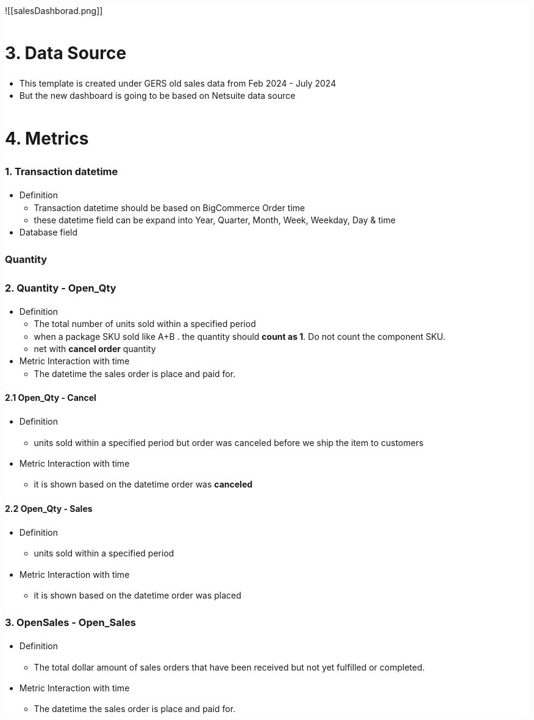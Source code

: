 ![[salesDashborad.png]]

# 3. Data Source

- This template is created under GERS old sales data from Feb 2024 - July 2024
- But the new dashboard is going to be based on Netsuite data source

# 4. Metrics

### 1. Transaction datetime

- Definition 
	- Transaction datetime should be based on BigCommerce Order time
	- these datetime field can be expand into Year, Quarter, Month, Week, Weekday, Day & time
-  Database field

### Quantity 


### 2. Quantity - Open_Qty

- Definition 
	- The total number of units sold within a specified period
	- when a package SKU sold like A+B . the quantity should **count as 1**. Do not count the component SKU.
	- net with **cancel order** quantity 
- Metric Interaction with time
	- The datetime the sales order is place and paid for.
#### 2.1 Open_Qty - Cancel 

- Definition 
	- units sold within a specified period but order was canceled before we ship the item to customers

- Metric Interaction with time
	- it is shown based on the datetime order was **canceled**
#### 2.2 Open_Qty - Sales

- Definition 
	- units sold within a specified period

- Metric Interaction with time
	- it is shown based on the datetime order was placed
### 3. OpenSales - Open_Sales

- Definition 
	- The total dollar amount of sales orders that have been received but not yet fulfilled or completed.
	
- Metric Interaction with time
	- The datetime the sales order is place and paid for.
	
